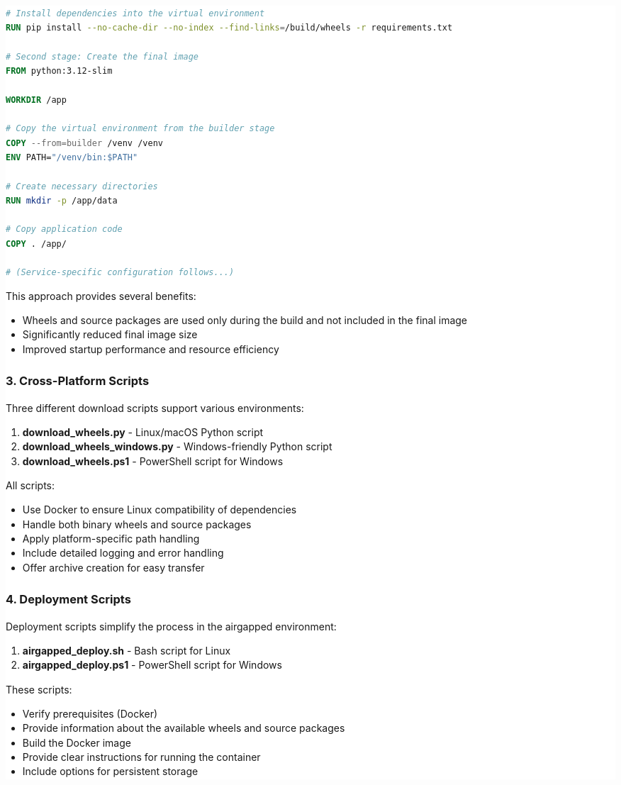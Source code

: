 ```dockerfile
# Install dependencies into the virtual environment
RUN pip install --no-cache-dir --no-index --find-links=/build/wheels -r requirements.txt

# Second stage: Create the final image
FROM python:3.12-slim

WORKDIR /app

# Copy the virtual environment from the builder stage
COPY --from=builder /venv /venv
ENV PATH="/venv/bin:$PATH"

# Create necessary directories
RUN mkdir -p /app/data

# Copy application code
COPY . /app/

# (Service-specific configuration follows...)
```

This approach provides several benefits:
- Wheels and source packages are used only during the build and not included in the final image
- Significantly reduced final image size
- Improved startup performance and resource efficiency

### 3. Cross-Platform Scripts

Three different download scripts support various environments:

1. **download_wheels.py** - Linux/macOS Python script
2. **download_wheels_windows.py** - Windows-friendly Python script
3. **download_wheels.ps1** - PowerShell script for Windows

All scripts:
- Use Docker to ensure Linux compatibility of dependencies
- Handle both binary wheels and source packages
- Apply platform-specific path handling
- Include detailed logging and error handling
- Offer archive creation for easy transfer

### 4. Deployment Scripts

Deployment scripts simplify the process in the airgapped environment:

1. **airgapped_deploy.sh** - Bash script for Linux
2. **airgapped_deploy.ps1** - PowerShell script for Windows

These scripts:
- Verify prerequisites (Docker)
- Provide information about the available wheels and source packages
- Build the Docker image
- Provide clear instructions for running the container
- Include options for persistent storage
